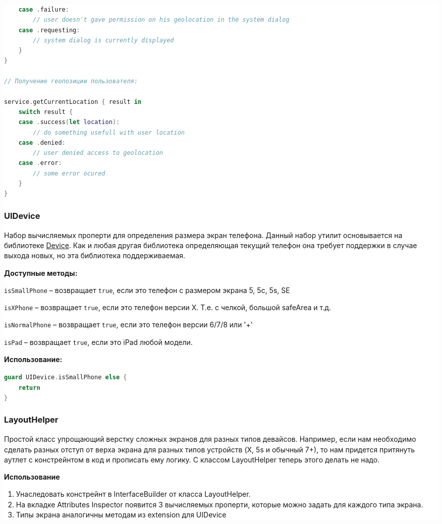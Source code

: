 ```Swift
    case .failure:
        // user doesn't gave permission on his geolocation in the system dialog
    case .requesting:
        // system dialog is currently displayed
    }
}

// Получение геопозиции пользователя:

service.getCurrentLocation { result in
    switch result {
    case .success(let location):
        // do something usefull with user location
    case .denied:
        // user denied access to geolocation
    case .error:
        // some error ocured
    }
}
```

### UIDevice

Набор вычисляемых проперти для определения размера экран телефона. Данный набор утилит основывается на библиотеке [Device](https://github.com/Ekhoo/Device). Как и любая другая библиотека определяющая текущий телефон она требует поддержки в случае выхода новых, но эта библиотека поддерживаемая. 

**Доступные методы:** 

`isSmallPhone` – возвращает `true`, если это телефон с размером экрана 5, 5c, 5s, SE

`isXPhone` – возвращает `true`, если это телефон версии X. Т.е. с челкой, большой safeArea и т.д.

`isNormalPhone` – возвращает `true`, если это телефон версии 6/7/8 или  '+'

`isPad` – возвращает `true`, если это iPad любой модели.

**Использование:**

```swift
guard UIDevice.isSmallPhone else {
    return
}
```

### LayoutHelper

Простой класс упрощающий верстку сложных экранов для разных типов девайсов. Например, если нам необходимо сделать разных отступ от верха экрана для разных типов устройств (X, 5s и обычный  7+), то нам придется притянуть аутлет с констрейнтом в код и прописать ему логику. С классом LayoutHelper теперь этого делать не надо. 

**Использование**

1. Унаследовать констрейнт в InterfaceBuilder от класса LayoutHelper.
2. На вкладке Attributes Inspector появится 3 вычисляемых проперти, которые можно задать для каждого типа экрана.
3. Типы экрана аналогичны методам из extension для UIDevice
